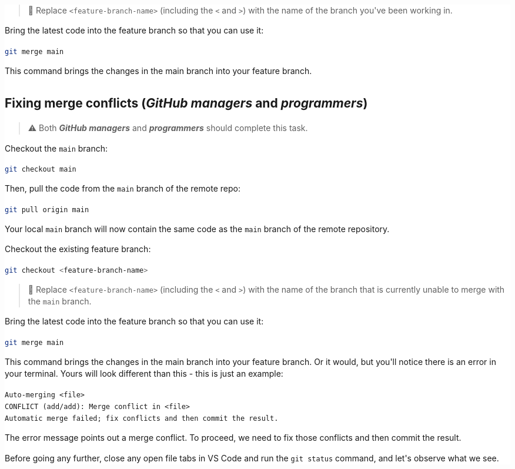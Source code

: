 > 🚨 Replace `<feature-branch-name>` (including the `<` and `>`) with the name of the branch you've been working in.

Bring the latest code into the feature branch so that you can use it:

```bash
git merge main
```

This command brings the changes in the main branch into your feature branch.

## Fixing merge conflicts (***GitHub managers*** and ***programmers***)

> ⚠️ Both ***GitHub managers*** and ***programmers*** should complete this task.

Checkout the `main` branch:

```bash
git checkout main
```

Then, pull the code from the `main` branch of the remote repo:

```bash
git pull origin main
```

Your local `main` branch will now contain the same code as the `main` branch of the remote repository.

Checkout the existing feature branch:

```bash
git checkout <feature-branch-name>
```

> 🚨 Replace `<feature-branch-name>` (including the `<` and `>`) with the name of the branch that is currently unable to merge with the `main` branch.

Bring the latest code into the feature branch so that you can use it:

```bash
git merge main
```

This command brings the changes in the main branch into your feature branch. Or it would, but you'll notice there is an error in your terminal. Yours will look different than this - this is just an example:

```plaintext
Auto-merging <file>
CONFLICT (add/add): Merge conflict in <file>
Automatic merge failed; fix conflicts and then commit the result.
```

The error message points out a merge conflict. To proceed, we need to fix those conflicts and then commit the result.

Before going any further, close any open file tabs in VS Code and run the `git status` command, and let's observe what we see.

